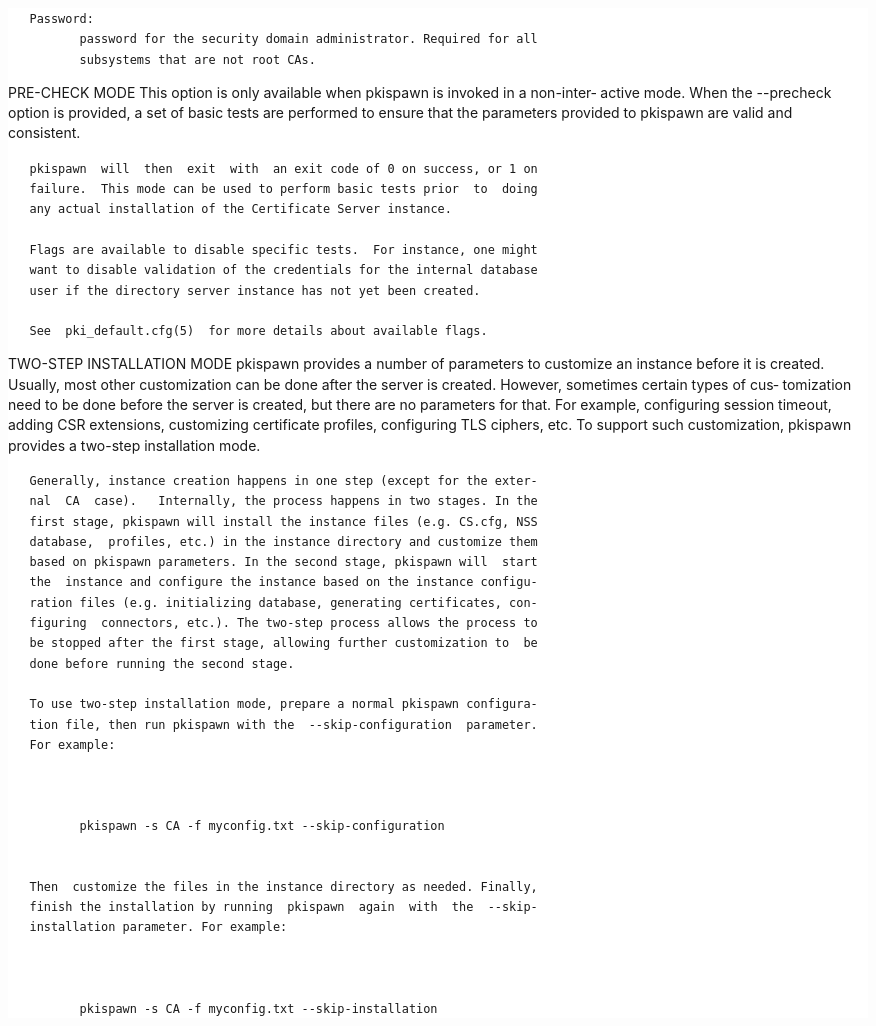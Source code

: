        Password:
              password for the security domain administrator. Required for all
              subsystems that are not root CAs.


PRE-CHECK MODE
       This option is only available when pkispawn is invoked in a  non-inter‐
       active  mode.   When  the --precheck option is provided, a set of basic
       tests are performed to ensure that the parameters provided to  pkispawn
       are valid and consistent.

       pkispawn  will  then  exit  with  an exit code of 0 on success, or 1 on
       failure.  This mode can be used to perform basic tests prior  to  doing
       any actual installation of the Certificate Server instance.

       Flags are available to disable specific tests.  For instance, one might
       want to disable validation of the credentials for the internal database
       user if the directory server instance has not yet been created.

       See  pki_default.cfg(5)  for more details about available flags.


TWO-STEP INSTALLATION MODE
       pkispawn  provides  a  number  of  parameters  to customize an instance
       before it is created. Usually, most other  customization  can  be  done
       after  the server is created.  However, sometimes certain types of cus‐
       tomization need to be done before the server is created, but there  are
       no  parameters  for  that.  For  example,  configuring session timeout,
       adding CSR extensions, customizing  certificate  profiles,  configuring
       TLS  ciphers,  etc.  To support such customization, pkispawn provides a
       two-step installation mode.

       Generally, instance creation happens in one step (except for the exter‐
       nal  CA  case).   Internally, the process happens in two stages. In the
       first stage, pkispawn will install the instance files (e.g. CS.cfg, NSS
       database,  profiles, etc.) in the instance directory and customize them
       based on pkispawn parameters. In the second stage, pkispawn will  start
       the  instance and configure the instance based on the instance configu‐
       ration files (e.g. initializing database, generating certificates, con‐
       figuring  connectors, etc.). The two-step process allows the process to
       be stopped after the first stage, allowing further customization to  be
       done before running the second stage.

       To use two-step installation mode, prepare a normal pkispawn configura‐
       tion file, then run pkispawn with the  --skip-configuration  parameter.
       For example:



              pkispawn -s CA -f myconfig.txt --skip-configuration


       Then  customize the files in the instance directory as needed. Finally,
       finish the installation by running  pkispawn  again  with  the  --skip-
       installation parameter. For example:



              pkispawn -s CA -f myconfig.txt --skip-installation

